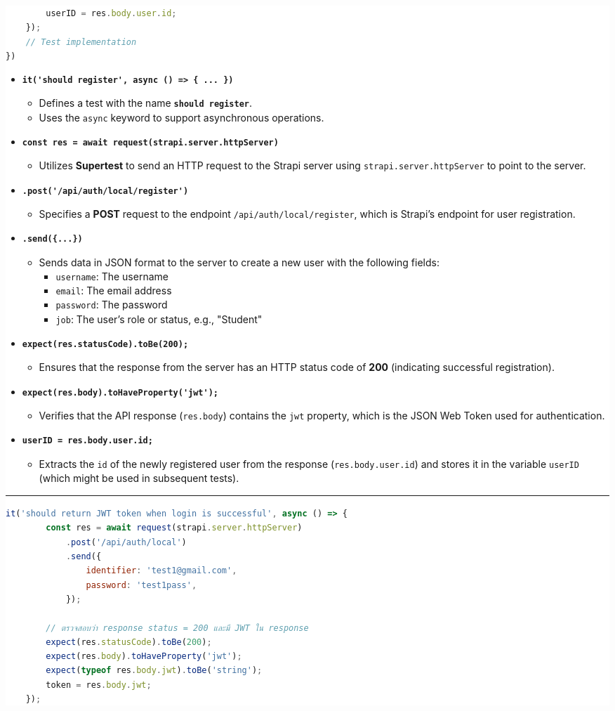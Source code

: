 ```js
        userID = res.body.user.id;
    });
    // Test implementation
})
```

- **`it('should register', async () => { ... })`**  
   - Defines a test with the name **`should register`**.  
   - Uses the `async` keyword to support asynchronous operations.  

- **`const res = await request(strapi.server.httpServer)`**  
   - Utilizes **Supertest** to send an HTTP request to the Strapi server using `strapi.server.httpServer` to point to the server.  

- **`.post('/api/auth/local/register')`**  
   - Specifies a **POST** request to the endpoint `/api/auth/local/register`, which is Strapi’s endpoint for user registration.  

- **`.send({...})`**  
   - Sends data in JSON format to the server to create a new user with the following fields:  
      - `username`: The username  
      - `email`: The email address  
      - `password`: The password  
      - `job`: The user’s role or status, e.g., "Student"  

- **`expect(res.statusCode).toBe(200);`**  
   - Ensures that the response from the server has an HTTP status code of **200** (indicating successful registration).  

- **`expect(res.body).toHaveProperty('jwt');`**  
   - Verifies that the API response (`res.body`) contains the `jwt` property, which is the JSON Web Token used for authentication.  

- **`userID = res.body.user.id;`**  
   - Extracts the `id` of the newly registered user from the response (`res.body.user.id`) and stores it in the variable `userID` (which might be used in subsequent tests).  

---

```js
it('should return JWT token when login is successful', async () => {
        const res = await request(strapi.server.httpServer)
            .post('/api/auth/local')
            .send({
                identifier: 'test1@gmail.com',
                password: 'test1pass',
            });

        // ตรวจสอบว่า response status = 200 และมี JWT ใน response
        expect(res.statusCode).toBe(200);
        expect(res.body).toHaveProperty('jwt');
        expect(typeof res.body.jwt).toBe('string');
        token = res.body.jwt;
    });
```
